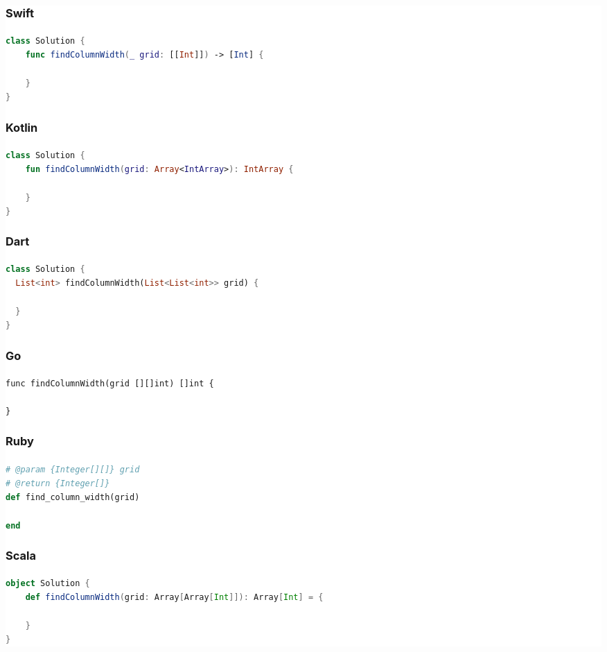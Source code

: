 ### Swift

```swift
class Solution {
    func findColumnWidth(_ grid: [[Int]]) -> [Int] {
        
    }
}
```

### Kotlin

```kotlin
class Solution {
    fun findColumnWidth(grid: Array<IntArray>): IntArray {
        
    }
}
```

### Dart

```dart
class Solution {
  List<int> findColumnWidth(List<List<int>> grid) {
    
  }
}
```

### Go

```golang
func findColumnWidth(grid [][]int) []int {
    
}
```

### Ruby

```ruby
# @param {Integer[][]} grid
# @return {Integer[]}
def find_column_width(grid)
    
end
```

### Scala

```scala
object Solution {
    def findColumnWidth(grid: Array[Array[Int]]): Array[Int] = {
        
    }
}
```
